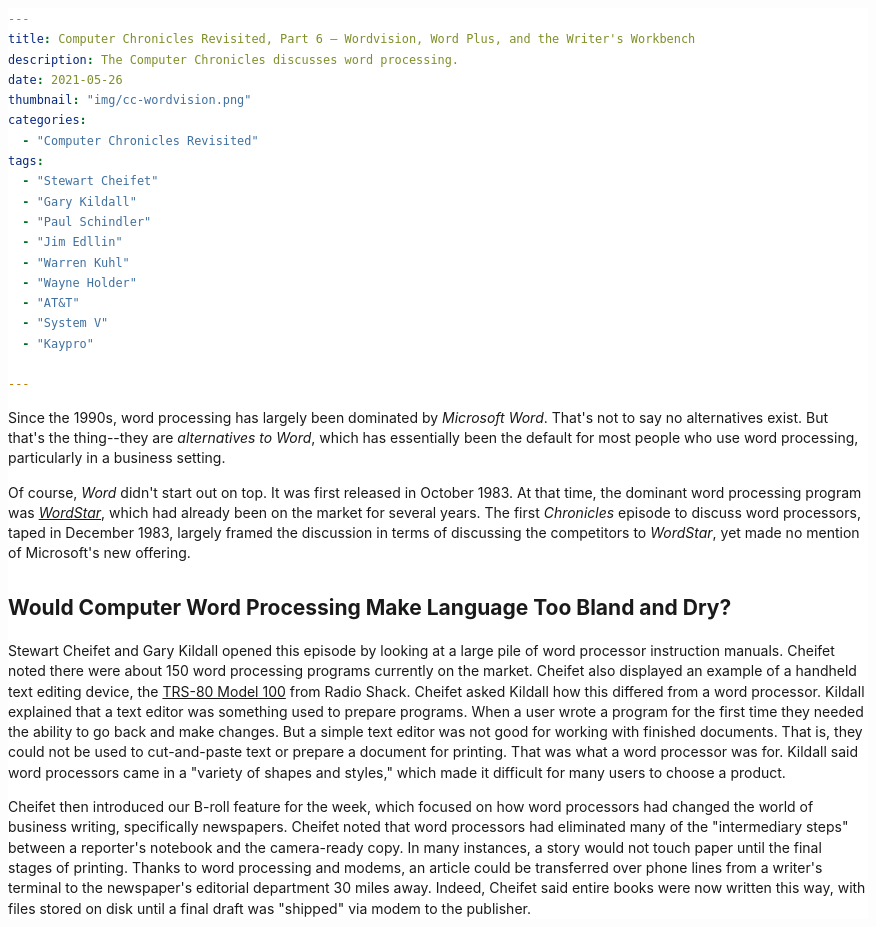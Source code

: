 ```yaml
---
title: Computer Chronicles Revisited, Part 6 — Wordvision, Word Plus, and the Writer's Workbench
description: The Computer Chronicles discusses word processing.
date: 2021-05-26
thumbnail: "img/cc-wordvision.png"
categories:
  - "Computer Chronicles Revisited"
tags:
  - "Stewart Cheifet"
  - "Gary Kildall"
  - "Paul Schindler"
  - "Jim Edllin"
  - "Warren Kuhl"
  - "Wayne Holder"
  - "AT&T"
  - "System V"
  - "Kaypro"
 
---
```


Since the 1990s, word processing has largely been dominated by *Microsoft Word*. That's not to say no alternatives exist. But that's the thing--they are *alternatives to Word*, which has essentially been the default for most people who use word processing, particularly in a business setting.

Of course, *Word* didn't start out on top. It was first released in October 1983. At that time, the dominant word processing program was [*WordStar*](http://www.wordstar.org/index.php/wordstar-history), which had already been on the market for several years. The first *Chronicles* episode to discuss word processors, taped in December 1983, largely framed the discussion in terms of discussing the competitors to *WordStar*, yet made no mention of Microsoft's new offering.

## Would Computer Word Processing Make Language Too Bland and Dry?

Stewart Cheifet and Gary Kildall opened this episode by looking at a large pile of word processor  instruction manuals. Cheifet noted there were about 150 word processing programs currently on the market. Cheifet also displayed an example of a handheld text editing device, the [TRS-80 Model 100](http://www.cedmagic.com/history/radio-shack-trs80-model100.html) from Radio Shack. Cheifet asked Kildall how this differed from a word processor. Kildall explained that a text editor was something used to prepare programs. When a user wrote a program for the first time they needed the ability to go back and make changes. But a simple text editor was not good for working with finished documents. That is, they could not be used to cut-and-paste text or prepare a document for printing. That was what a word processor was for. Kildall said word processors came in a "variety of shapes and styles," which made it difficult for many users to choose a product.

Cheifet then introduced our B-roll feature for the week, which focused on how word processors had changed the world of business writing, specifically newspapers. Cheifet noted that word processors had eliminated many of the "intermediary steps" between a reporter's notebook and the camera-ready copy. In many instances, a story would not touch paper until the final stages of printing. Thanks to word processing and modems, an article could be transferred over phone lines from a writer's terminal to the newspaper's editorial department 30 miles away. Indeed, Cheifet said entire books were now written this way, with files stored on disk until a final draft was "shipped" via modem to the publisher. 
